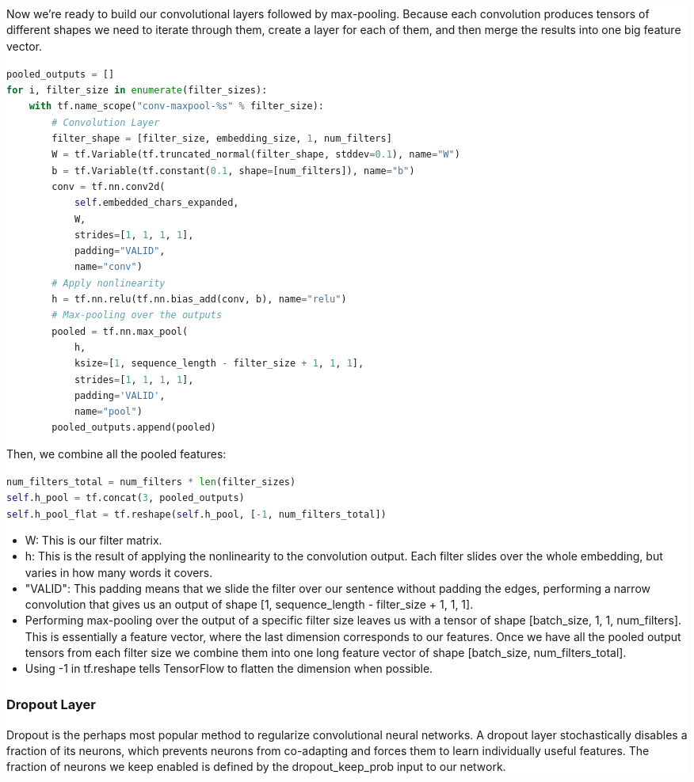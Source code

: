 
Now we’re ready to build our convolutional layers followed by max-pooling. Because each convolution produces tensors of different shapes we need to iterate through them, create a layer for each of them, and then merge the results into one big feature vector.

``` python
pooled_outputs = []
for i, filter_size in enumerate(filter_sizes):
    with tf.name_scope("conv-maxpool-%s" % filter_size):
        # Convolution Layer
        filter_shape = [filter_size, embedding_size, 1, num_filters]
        W = tf.Variable(tf.truncated_normal(filter_shape, stddev=0.1), name="W")
        b = tf.Variable(tf.constant(0.1, shape=[num_filters]), name="b")
        conv = tf.nn.conv2d(
            self.embedded_chars_expanded,
            W,
            strides=[1, 1, 1, 1],
            padding="VALID",
            name="conv")
        # Apply nonlinearity
        h = tf.nn.relu(tf.nn.bias_add(conv, b), name="relu")
        # Max-pooling over the outputs
        pooled = tf.nn.max_pool(
            h,
            ksize=[1, sequence_length - filter_size + 1, 1, 1],
            strides=[1, 1, 1, 1],
            padding='VALID',
            name="pool")
        pooled_outputs.append(pooled)
```
Then, we combine all the pooled features:

``` python
num_filters_total = num_filters * len(filter_sizes)
self.h_pool = tf.concat(3, pooled_outputs)
self.h_pool_flat = tf.reshape(self.h_pool, [-1, num_filters_total])
```

- W: This is our filter matrix.
- h: This is the result of applying the nonlinearity to the convolution output. Each filter slides over the whole embedding, but varies in how many words it covers. 
- "VALID": This padding means that we slide the filter over our sentence without padding the edges, performing a narrow convolution that gives us an output of shape [1, sequence_length - filter_size + 1, 1, 1]. 
- Performing max-pooling over the output of a specific filter size leaves us with a tensor of shape [batch_size, 1, 1, num_filters]. This is essentially a feature vector, where the last dimension corresponds to our features. Once we have all the pooled output tensors from each filter size we combine them into one long feature vector of shape [batch_size, num_filters_total]. 
- Using -1 in tf.reshape tells TensorFlow to flatten the dimension when possible.

### Dropout Layer

Dropout is the perhaps most popular method to regularize convolutional neural networks. A dropout layer stochastically disables a fraction of its neurons, which prevents neurons from co-adapting and forces them to learn individually useful features. The fraction of neurons we keep enabled is defined by the dropout_keep_prob input to our network. 
